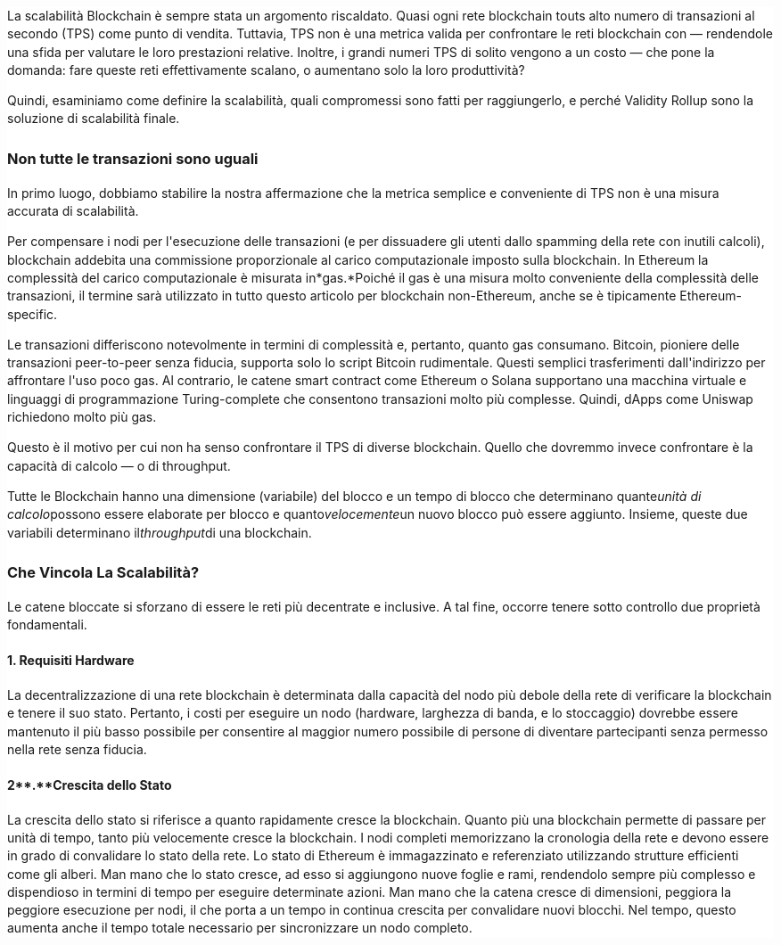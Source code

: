 La scalabilità Blockchain è sempre stata un argomento riscaldato. Quasi ogni rete blockchain touts alto numero di transazioni al secondo (TPS) come punto di vendita. Tuttavia, TPS non è una metrica valida per confrontare le reti blockchain con — rendendole una sfida per valutare le loro prestazioni relative. Inoltre, i grandi numeri TPS di solito vengono a un costo — che pone la domanda: fare queste reti effettivamente scalano, o aumentano solo la loro produttività?

Quindi, esaminiamo come definire la scalabilità, quali compromessi sono fatti per raggiungerlo, e perché Validity Rollup sono la soluzione di scalabilità finale.

### Non tutte le transazioni sono uguali

In primo luogo, dobbiamo stabilire la nostra affermazione che la metrica semplice e conveniente di TPS non è una misura accurata di scalabilità.

Per compensare i nodi per l'esecuzione delle transazioni (e per dissuadere gli utenti dallo spamming della rete con inutili calcoli), blockchain addebita una commissione proporzionale al carico computazionale imposto sulla blockchain. In Ethereum la complessità del carico computazionale è misurata in*gas.*Poiché il gas è una misura molto conveniente della complessità delle transazioni, il termine sarà utilizzato in tutto questo articolo per blockchain non-Ethereum, anche se è tipicamente Ethereum-specific.

Le transazioni differiscono notevolmente in termini di complessità e, pertanto, quanto gas consumano. Bitcoin, pioniere delle transazioni peer-to-peer senza fiducia, supporta solo lo script Bitcoin rudimentale. Questi semplici trasferimenti dall'indirizzo per affrontare l'uso poco gas. Al contrario, le catene smart contract come Ethereum o Solana supportano una macchina virtuale e linguaggi di programmazione Turing-complete che consentono transazioni molto più complesse. Quindi, dApps come Uniswap richiedono molto più gas.

Questo è il motivo per cui non ha senso confrontare il TPS di diverse blockchain. Quello che dovremmo invece confrontare è la capacità di calcolo — o di throughput.

Tutte le Blockchain hanno una dimensione (variabile) del blocco e un tempo di blocco che determinano quante*unità di calcolo*possono essere elaborate per blocco e quanto*velocemente*un nuovo blocco può essere aggiunto. Insieme, queste due variabili determinano il*throughput*di una blockchain.

### Che Vincola La Scalabilità?

Le catene bloccate si sforzano di essere le reti più decentrate e inclusive. A tal fine, occorre tenere sotto controllo due proprietà fondamentali.

#### **1. Requisiti Hardware**

La decentralizzazione di una rete blockchain è determinata dalla capacità del nodo più debole della rete di verificare la blockchain e tenere il suo stato. Pertanto, i costi per eseguire un nodo (hardware, larghezza di banda, e lo stoccaggio) dovrebbe essere mantenuto il più basso possibile per consentire al maggior numero possibile di persone di diventare partecipanti senza permesso nella rete senza fiducia.

#### 2**.**Crescita dello Stato

La crescita dello stato si riferisce a quanto rapidamente cresce la blockchain. Quanto più una blockchain permette di passare per unità di tempo, tanto più velocemente cresce la blockchain. I nodi completi memorizzano la cronologia della rete e devono essere in grado di convalidare lo stato della rete. Lo stato di Ethereum è immagazzinato e referenziato utilizzando strutture efficienti come gli alberi. Man mano che lo stato cresce, ad esso si aggiungono nuove foglie e rami, rendendolo sempre più complesso e dispendioso in termini di tempo per eseguire determinate azioni. Man mano che la catena cresce di dimensioni, peggiora la peggiore esecuzione per nodi, il che porta a un tempo in continua crescita per convalidare nuovi blocchi. Nel tempo, questo aumenta anche il tempo totale necessario per sincronizzare un nodo completo.
